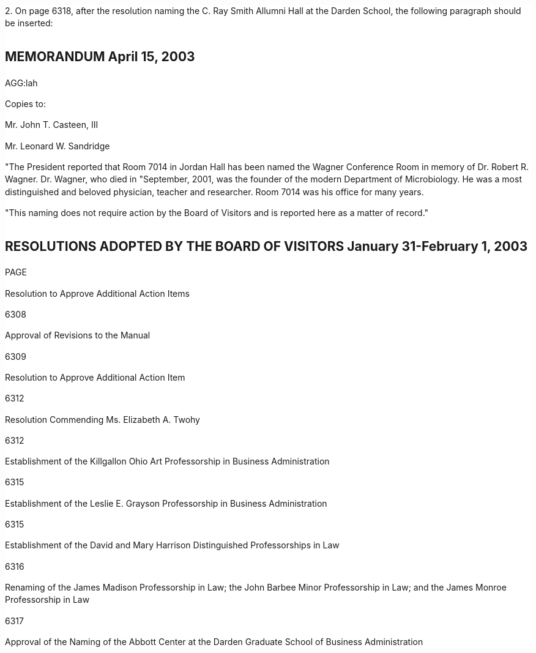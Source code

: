 2\. On page 6318, after the resolution naming the C. Ray Smith Allumni Hall at the Darden School, the following paragraph should be inserted:

MEMORANDUM April 15, 2003
-------------------------

AGG:lah

Copies to:

Mr. John T. Casteen, III

Mr. Leonard W. Sandridge

"The President reported that Room 7014 in Jordan Hall has been named the Wagner Conference Room in memory of Dr. Robert R. Wagner. Dr. Wagner, who died in "September, 2001, was the founder of the modern Department of Microbiology. He was a most distinguished and beloved physician, teacher and researcher. Room 7014 was his office for many years.

"This naming does not require action by the Board of Visitors and is reported here as a matter of record."

RESOLUTIONS ADOPTED BY THE BOARD OF VISITORS January 31-February 1, 2003
------------------------------------------------------------------------

PAGE

Resolution to Approve Additional Action Items

6308

Approval of Revisions to the Manual

6309

Resolution to Approve Additional Action Item

6312

Resolution Commending Ms. Elizabeth A. Twohy

6312

Establishment of the Killgallon Ohio Art Professorship in Business Administration

6315

Establishment of the Leslie E. Grayson Professorship in Business Administration

6315

Establishment of the David and Mary Harrison Distinguished Professorships in Law

6316

Renaming of the James Madison Professorship in Law; the John Barbee Minor Professorship in Law; and the James Monroe Professorship in Law

6317

Approval of the Naming of the Abbott Center at the Darden Graduate School of Business Administration
